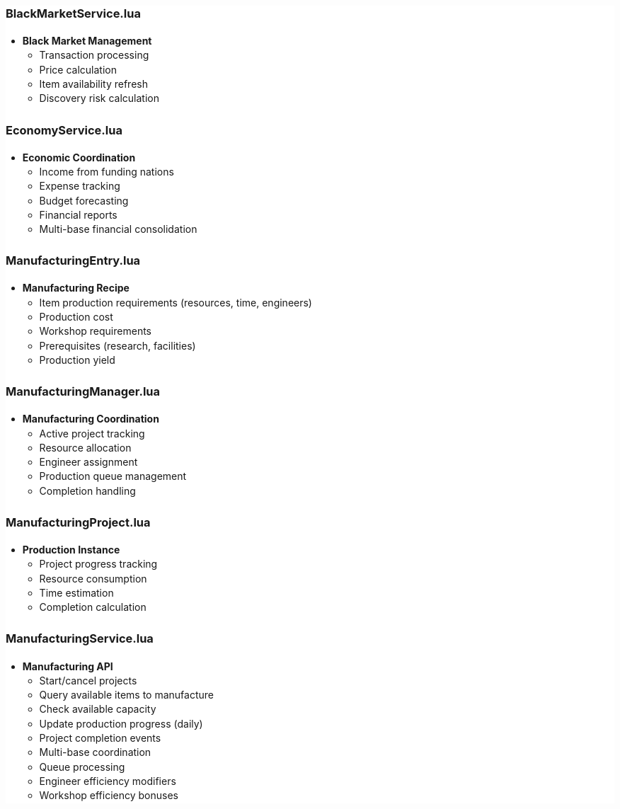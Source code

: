 ### BlackMarketService.lua
- **Black Market Management**
  - Transaction processing
  - Price calculation
  - Item availability refresh
  - Discovery risk calculation

### EconomyService.lua
- **Economic Coordination**
  - Income from funding nations
  - Expense tracking
  - Budget forecasting
  - Financial reports
  - Multi-base financial consolidation

### ManufacturingEntry.lua
- **Manufacturing Recipe**
  - Item production requirements (resources, time, engineers)
  - Production cost
  - Workshop requirements
  - Prerequisites (research, facilities)
  - Production yield

### ManufacturingManager.lua
- **Manufacturing Coordination**
  - Active project tracking
  - Resource allocation
  - Engineer assignment
  - Production queue management
  - Completion handling

### ManufacturingProject.lua
- **Production Instance**
  - Project progress tracking
  - Resource consumption
  - Time estimation
  - Completion calculation

### ManufacturingService.lua
- **Manufacturing API**
  - Start/cancel projects
  - Query available items to manufacture
  - Check available capacity
  - Update production progress (daily)
  - Project completion events
  - Multi-base coordination
  - Queue processing
  - Engineer efficiency modifiers
  - Workshop efficiency bonuses
